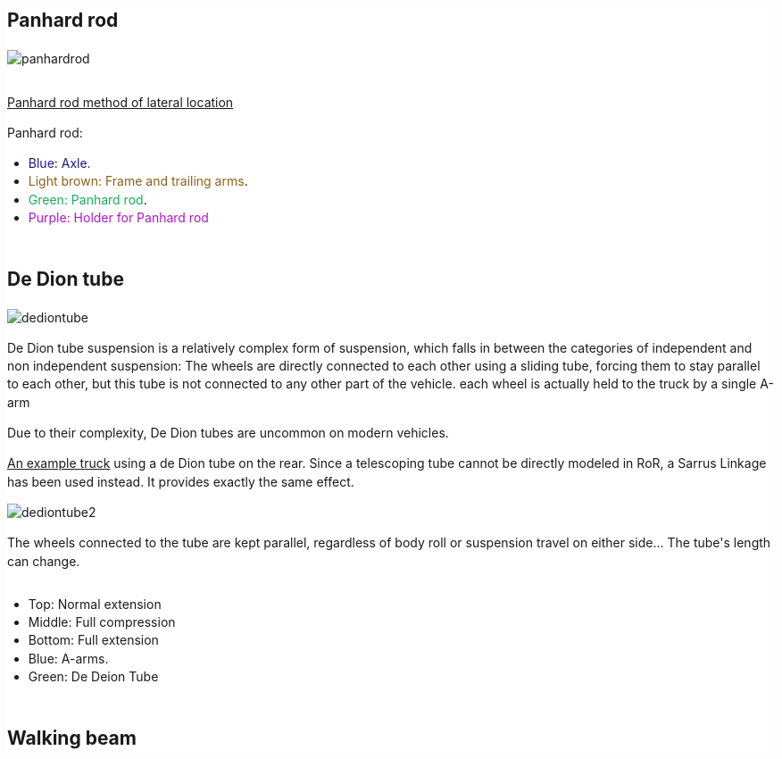 </div>

<div style="clear: both;"></div>

## Panhard rod


![panhardrod](/images/softbody-suspension-panhard-rod.jpg)

<div markdown="1" style="float: left;">

[Panhard rod method of lateral location](/download/suspension-demo-panhard-rod.truck)

Panhard rod:

-   <span style="color:#191985">Blue: Axle.</span>
-   <span style="color:#866219">Light brown: Frame and trailing arms</span>.
-   <span style="color:#19ac58">Green: Panhard rod</span>.
-   <span style="color:#aa19c4">Purple: Holder for Panhard rod</span>

</div>

<div style="clear: both; margin-bottom: 10px;"></div>

## De Dion tube

![dediontube](/images/softbody-suspension-dedion-tube.jpg)

De Dion tube suspension is a relatively complex form of suspension, which falls in between the categories of independent and non independent suspension: The wheels are directly connected to each other using a sliding tube, forcing them to stay parallel to each other, but this tube is not connected to any other part of the vehicle. each wheel is actually held to the truck by a single A-arm

Due to their complexity, De Dion tubes are uncommon on modern vehicles.

[An example truck](/download/suspension-demo-de-dion-tube.truck) using a de Dion tube on the rear. Since a telescoping tube cannot be directly modeled in RoR, a Sarrus Linkage has been used instead. It provides exactly the same effect.

![dediontube2](/images/softbody-suspension-dedion-tube-wonky.jpg)

The wheels connected to the tube are kept parallel, regardless of body roll or suspension travel on either side... The tube's length can change.

<div markdown="1" style="float: left;">

-   Top: Normal extension
-   Middle: Full compression
-   Bottom: Full extension
-   Blue: A-arms.
-   Green: De Deion Tube

</div>

<div style="clear: both; margin-bottom: 10px;"></div>

## Walking beam
